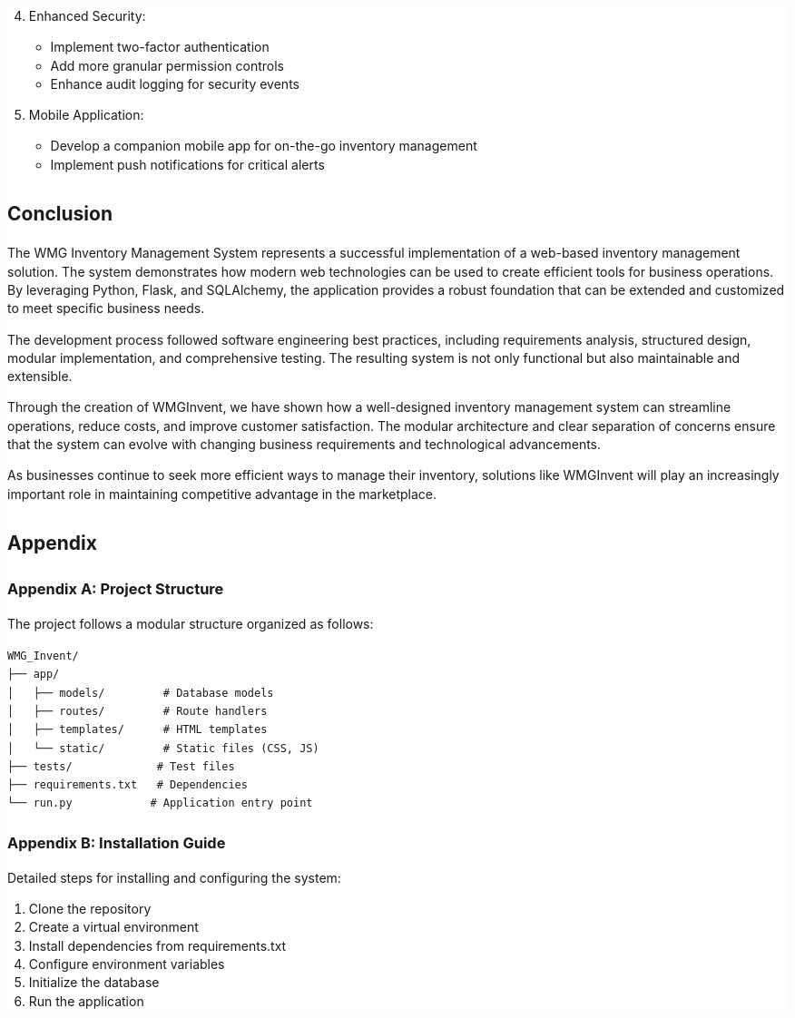 4. Enhanced Security:
   - Implement two-factor authentication
   - Add more granular permission controls
   - Enhance audit logging for security events

5. Mobile Application:
   - Develop a companion mobile app for on-the-go inventory management
   - Implement push notifications for critical alerts

## Conclusion

The WMG Inventory Management System represents a successful implementation of a web-based inventory management solution. The system demonstrates how modern web technologies can be used to create efficient tools for business operations. By leveraging Python, Flask, and SQLAlchemy, the application provides a robust foundation that can be extended and customized to meet specific business needs.

The development process followed software engineering best practices, including requirements analysis, structured design, modular implementation, and comprehensive testing. The resulting system is not only functional but also maintainable and extensible.

Through the creation of WMGInvent, we have shown how a well-designed inventory management system can streamline operations, reduce costs, and improve customer satisfaction. The modular architecture and clear separation of concerns ensure that the system can evolve with changing business requirements and technological advancements.

As businesses continue to seek more efficient ways to manage their inventory, solutions like WMGInvent will play an increasingly important role in maintaining competitive advantage in the marketplace.

## Appendix

### Appendix A: Project Structure

The project follows a modular structure organized as follows:

```
WMG_Invent/
├── app/
│   ├── models/         # Database models
│   ├── routes/         # Route handlers
│   ├── templates/      # HTML templates
│   └── static/         # Static files (CSS, JS)
├── tests/             # Test files
├── requirements.txt   # Dependencies
└── run.py            # Application entry point
```

### Appendix B: Installation Guide

Detailed steps for installing and configuring the system:

1. Clone the repository
2. Create a virtual environment
3. Install dependencies from requirements.txt
4. Configure environment variables
5. Initialize the database
6. Run the application
